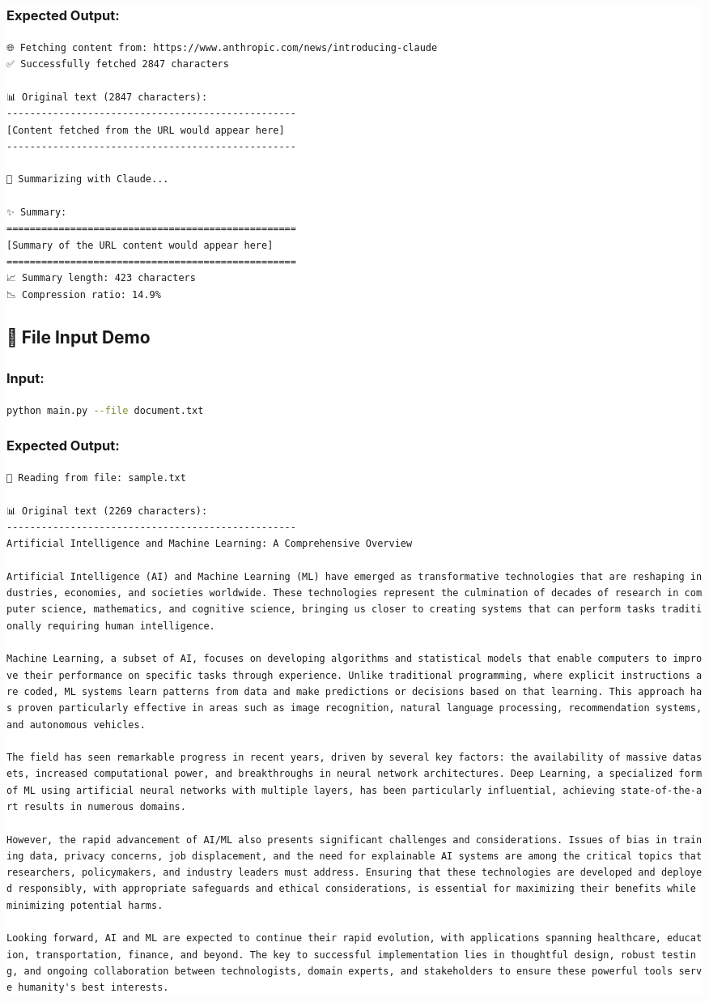 ### **Expected Output:**
```
🌐 Fetching content from: https://www.anthropic.com/news/introducing-claude
✅ Successfully fetched 2847 characters

📊 Original text (2847 characters):
--------------------------------------------------
[Content fetched from the URL would appear here]
--------------------------------------------------

🤖 Summarizing with Claude...

✨ Summary:
==================================================
[Summary of the URL content would appear here]
==================================================
📈 Summary length: 423 characters
📉 Compression ratio: 14.9%
```

## 📁 **File Input Demo**

### **Input:**
```bash
python main.py --file document.txt
```

### **Expected Output:**
```
📄 Reading from file: sample.txt

📊 Original text (2269 characters):
--------------------------------------------------
Artificial Intelligence and Machine Learning: A Comprehensive Overview

Artificial Intelligence (AI) and Machine Learning (ML) have emerged as transformative technologies that are reshaping industries, economies, and societies worldwide. These technologies represent the culmination of decades of research in computer science, mathematics, and cognitive science, bringing us closer to creating systems that can perform tasks traditionally requiring human intelligence.

Machine Learning, a subset of AI, focuses on developing algorithms and statistical models that enable computers to improve their performance on specific tasks through experience. Unlike traditional programming, where explicit instructions are coded, ML systems learn patterns from data and make predictions or decisions based on that learning. This approach has proven particularly effective in areas such as image recognition, natural language processing, recommendation systems, and autonomous vehicles.

The field has seen remarkable progress in recent years, driven by several key factors: the availability of massive datasets, increased computational power, and breakthroughs in neural network architectures. Deep Learning, a specialized form of ML using artificial neural networks with multiple layers, has been particularly influential, achieving state-of-the-art results in numerous domains.

However, the rapid advancement of AI/ML also presents significant challenges and considerations. Issues of bias in training data, privacy concerns, job displacement, and the need for explainable AI systems are among the critical topics that researchers, policymakers, and industry leaders must address. Ensuring that these technologies are developed and deployed responsibly, with appropriate safeguards and ethical considerations, is essential for maximizing their benefits while minimizing potential harms.

Looking forward, AI and ML are expected to continue their rapid evolution, with applications spanning healthcare, education, transportation, finance, and beyond. The key to successful implementation lies in thoughtful design, robust testing, and ongoing collaboration between technologists, domain experts, and stakeholders to ensure these powerful tools serve humanity's best interests.
```